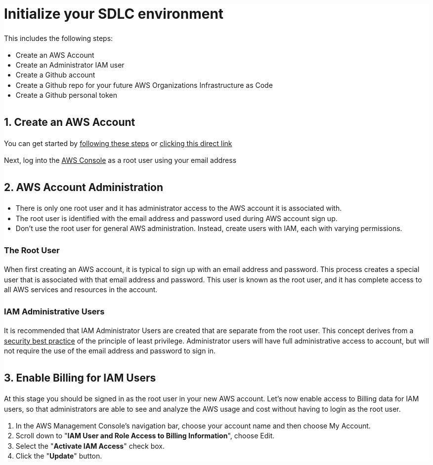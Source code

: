 # Initialize your SDLC environment

This includes the following steps:

- Create an AWS Account
- Create an Administrator IAM user
- Create a Github account
- Create a Github repo for your future AWS Organizations Infrastructure as Code
- Create a Github personal token

## 1. Create an AWS Account

You can get started by [following these steps](https://aws.amazon.com/premiumsupport/knowledge-center/create-and-activate-aws-account) or [clicking this direct link](https://portal.aws.amazon.com/billing/signup#/start)

Next, log into the [AWS Console](https://signin.aws.amazon.com/console) as a root user using your email address

## 2. AWS Account Administration

- There is only one root user and it has administrator access to the AWS account it is associated with.
- The root user is identified with the email address and password used during AWS account sign up.
- Don’t use the root user for general AWS administration. Instead, create users with IAM, each with varying permissions.

### The Root User

When first creating an AWS account, it is typical to sign up with an email address and password. This process creates a special user that is associated with that email address and password. This user is known as the root user, and it has complete access to all AWS services and resources in the account.

### IAM Administrative Users

It is recommended that IAM Administrator Users are created that are separate from the root user. This concept derives from a [security best practice](https://docs.aws.amazon.com/IAM/latest/UserGuide/best-practices.html) of the principle of least privilege. Administrator users will have full administrative access to account, but will not require the use of the email address and password to sign in.

## 3. Enable Billing for IAM Users

At this stage you should be signed in as the root user in your new AWS account. Let’s now enable access to Billing data for IAM users, so that administrators are able to see and analyze the AWS usage and cost without having to login as the root user.

1. In the AWS Management Console’s navigation bar, choose your account name and then choose My Account.
1. Scroll down to "**IAM User and Role Access to Billing Information**", choose Edit.
1. Select the "**Activate IAM Access**" check box.
1. Click the "**Update**" button.
